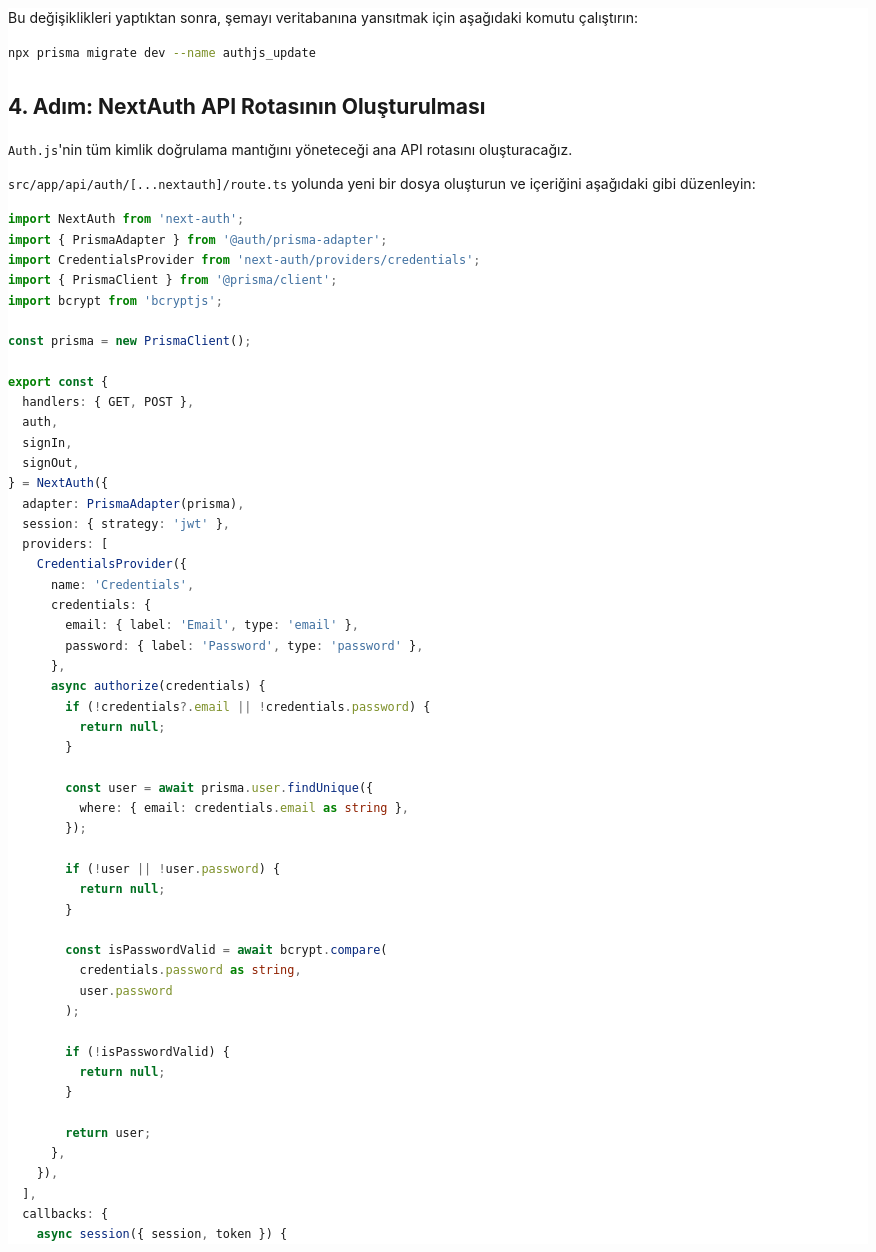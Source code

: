 Bu değişiklikleri yaptıktan sonra, şemayı veritabanına yansıtmak için aşağıdaki komutu çalıştırın:

```bash
npx prisma migrate dev --name authjs_update
```

## 4. Adım: NextAuth API Rotasının Oluşturulması

`Auth.js`'nin tüm kimlik doğrulama mantığını yöneteceği ana API rotasını oluşturacağız.

`src/app/api/auth/[...nextauth]/route.ts` yolunda yeni bir dosya oluşturun ve içeriğini aşağıdaki gibi düzenleyin:

```typescript
import NextAuth from 'next-auth';
import { PrismaAdapter } from '@auth/prisma-adapter';
import CredentialsProvider from 'next-auth/providers/credentials';
import { PrismaClient } from '@prisma/client';
import bcrypt from 'bcryptjs';

const prisma = new PrismaClient();

export const {
  handlers: { GET, POST },
  auth,
  signIn,
  signOut,
} = NextAuth({
  adapter: PrismaAdapter(prisma),
  session: { strategy: 'jwt' },
  providers: [
    CredentialsProvider({
      name: 'Credentials',
      credentials: {
        email: { label: 'Email', type: 'email' },
        password: { label: 'Password', type: 'password' },
      },
      async authorize(credentials) {
        if (!credentials?.email || !credentials.password) {
          return null;
        }

        const user = await prisma.user.findUnique({
          where: { email: credentials.email as string },
        });

        if (!user || !user.password) {
          return null;
        }

        const isPasswordValid = await bcrypt.compare(
          credentials.password as string,
          user.password
        );

        if (!isPasswordValid) {
          return null;
        }

        return user;
      },
    }),
  ],
  callbacks: {
    async session({ session, token }) {
```